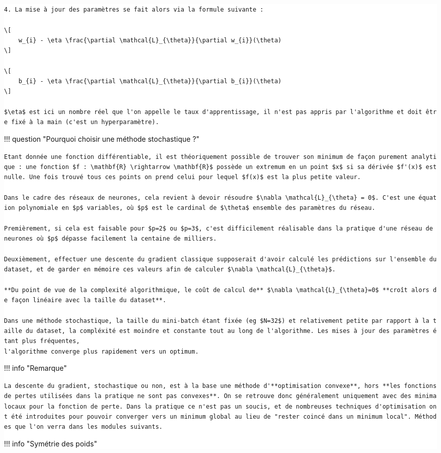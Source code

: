     4. La mise à jour des paramètres se fait alors via la formule suivante :

    \[
        w_{i} - \eta \frac{\partial \mathcal{L}_{\theta}}{\partial w_{i}}(\theta)
    \]

    \[
        b_{i} - \eta \frac{\partial \mathcal{L}_{\theta}}{\partial b_{i}}(\theta)
    \]

    $\eta$ est ici un nombre réel que l'on appelle le taux d'apprentissage, il n'est pas appris par l'algorithme et doit être fixé à la main (c'est un hyperparamètre).

!!! question "Pourquoi choisir une méthode stochastique ?"

    Etant donnée une fonction différentiable, il est théoriquement possible de trouver son minimum de façon purement analytique : une fonction $f : \mathbf{R} \rightarrow \mathbf{R}$ possède un extremum en un point $x$ si sa dérivée $f'(x)$ est nulle. Une fois trouvé tous ces points on prend celui pour lequel $f(x)$ est la plus petite valeur.

    Dans le cadre des réseaux de neurones, cela revient à devoir résoudre $\nabla \mathcal{L}_{\theta} = 0$. C'est une équation polynomiale en $p$ variables, où $p$ est le cardinal de $\theta$ ensemble des paramètres du réseau.

    Premièrement, si cela est faisable pour $p=2$ ou $p=3$, c'est difficilement réalisable dans la pratique d'une réseau de neurones où $p$ dépasse facilement la centaine de milliers.

    Deuxièmement, effectuer une descente du gradient classique supposerait d'avoir calculé les prédictions sur l'ensemble du dataset, et de garder en mémoire ces valeurs afin de calculer $\nabla \mathcal{L}_{\theta}$.

    **Du point de vue de la complexité algorithmique, le coût de calcul de** $\nabla \mathcal{L}_{\theta}=0$ **croît alors de façon linéaire avec la taille du dataset**.

    Dans une méthode stochastique, la taille du mini-batch étant fixée (eg $N=32$) et relativement petite par rapport à la taille du dataset, la compléxité est moindre et constante tout au long de l'algorithme. Les mises à jour des paramètres étant plus fréquentes,
    l'algorithme converge plus rapidement vers un optimum.



!!! info "Remarque"

    La descente du gradient, stochastique ou non, est à la base une méthode d'**optimisation convexe**, hors **les fonctions de pertes utilisées dans la pratique ne sont pas convexes**. On se retrouve donc généralement uniquement avec des minima locaux pour la fonction de perte. Dans la pratique ce n'est pas un soucis, et de nombreuses techniques d'optimisation ont été introduites pour pouvoir converger vers un minimum global au lieu de "rester coincé dans un minimum local". Méthodes que l'on verra dans les modules suivants.

!!! info "Symétrie des poids"
